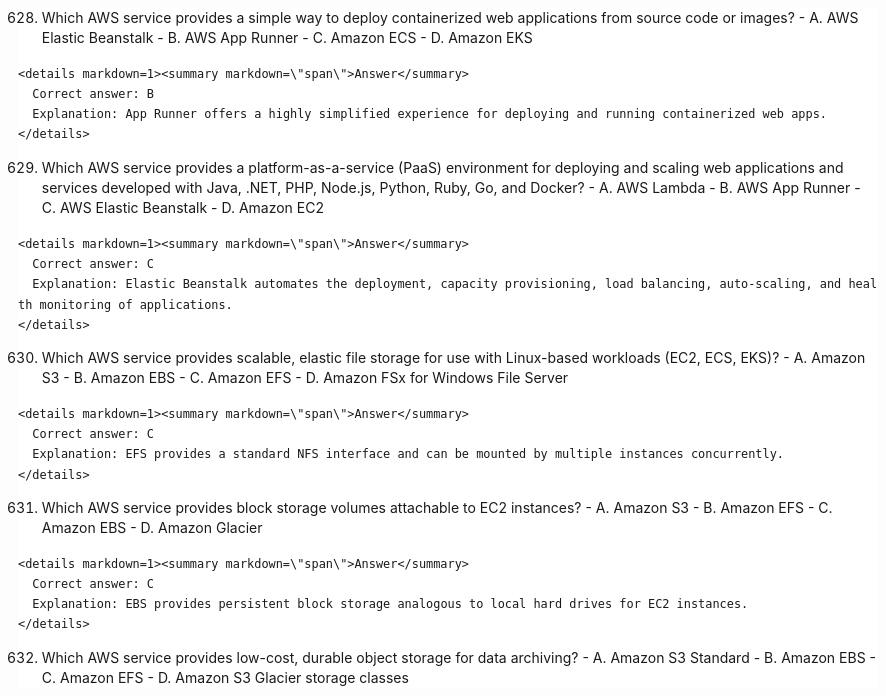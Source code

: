 628. Which AWS service provides a simple way to deploy containerized web applications from source code or images?
    - A. AWS Elastic Beanstalk
    - B. AWS App Runner
    - C. Amazon ECS
    - D. Amazon EKS

    <details markdown=1><summary markdown=\"span\">Answer</summary>
      Correct answer: B
      Explanation: App Runner offers a highly simplified experience for deploying and running containerized web apps.
    </details>

629. Which AWS service provides a platform-as-a-service (PaaS) environment for deploying and scaling web applications and services developed with Java, .NET, PHP, Node.js, Python, Ruby, Go, and Docker?
    - A. AWS Lambda
    - B. AWS App Runner
    - C. AWS Elastic Beanstalk
    - D. Amazon EC2

    <details markdown=1><summary markdown=\"span\">Answer</summary>
      Correct answer: C
      Explanation: Elastic Beanstalk automates the deployment, capacity provisioning, load balancing, auto-scaling, and health monitoring of applications.
    </details>

630. Which AWS service provides scalable, elastic file storage for use with Linux-based workloads (EC2, ECS, EKS)?
    - A. Amazon S3
    - B. Amazon EBS
    - C. Amazon EFS
    - D. Amazon FSx for Windows File Server

    <details markdown=1><summary markdown=\"span\">Answer</summary>
      Correct answer: C
      Explanation: EFS provides a standard NFS interface and can be mounted by multiple instances concurrently.
    </details>

631. Which AWS service provides block storage volumes attachable to EC2 instances?
    - A. Amazon S3
    - B. Amazon EFS
    - C. Amazon EBS
    - D. Amazon Glacier

    <details markdown=1><summary markdown=\"span\">Answer</summary>
      Correct answer: C
      Explanation: EBS provides persistent block storage analogous to local hard drives for EC2 instances.
    </details>

632. Which AWS service provides low-cost, durable object storage for data archiving?
    - A. Amazon S3 Standard
    - B. Amazon EBS
    - C. Amazon EFS
    - D. Amazon S3 Glacier storage classes
